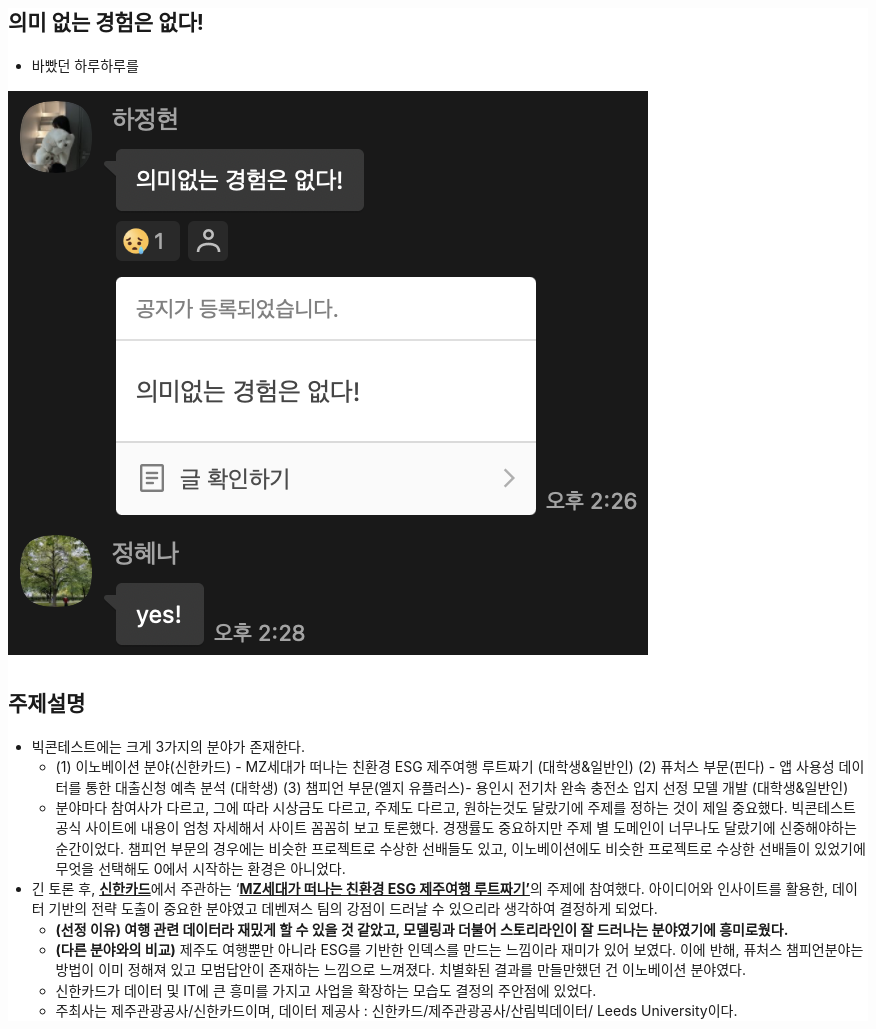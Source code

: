 
## 의미 없는 경험은 없다!

- 바빴던 하루하루를

![3](/assets/img/2022-12-30-빅콘테스트-후기-(2022년-이노베이션-분야,).md/3.png)


## 주제설명

- 빅콘테스트에는 크게 3가지의 분야가 존재한다.
	- (1) 이노베이션 분야(신한카드) - MZ세대가 떠나는 친환경 ESG 제주여행 루트짜기 (대학생&일반인)
	(2) 퓨처스 부문(핀다) - 앱 사용성 데이터를 통한 대출신청 예측 분석 (대학생)
	(3) 챔피언 부문(엘지 유플러스)- 용인시 전기차 완속 충전소 입지 선정 모델 개발 (대학생&일반인)
	- 분야마다 참여사가 다르고, 그에 따라 시상금도 다르고, 주제도 다르고, 원하는것도 달랐기에 주제를 정하는 것이 제일 중요했다. 빅콘테스트 공식 사이트에 내용이 엄청 자세해서 사이트 꼼꼼히 보고 토론했다. 경쟁률도 중요하지만 주제 별 도메인이 너무나도 달랐기에 신중해야하는 순간이었다. 챔피언 부문의 경우에는 비슷한 프로젝트로 수상한 선배들도 있고, 이노베이션에도 비슷한 프로젝트로 수상한 선배들이 있었기에 무엇을 선택해도 0에서 시작하는 환경은 아니었다.
- 긴 토론 후, <u>**신한카드**</u>에서 주관하는 ‘<u>**MZ세대가 떠나는 친환경 ESG 제주여행 루트짜기’**</u>의 주제에 참여했다. 아이디어와 인사이트를 활용한, 데이터 기반의 전략 도출이 중요한 분야였고 데벤져스 팀의 강점이 드러날 수 있으리라 생각하여 결정하게 되었다.
	- **(선정 이유) 여행 관련 데이터라 재밌게 할 수 있을 것 같았고, 모델링과 더불어 스토리라인이 잘 드러나는 분야였기에 흥미로웠다.**
	- **(다른 분야와의 비교)** 제주도 여행뿐만 아니라 ESG를 기반한 인덱스를 만드는 느낌이라 재미가 있어 보였다. 이에 반해, 퓨처스 챔피언분야는 방법이 이미 정해져 있고 모범답안이 존재하는 느낌으로 느껴졌다. 치별화된 결과를 만들만했던 건 이노베이션 분야였다.
	- 신한카드가 데이터 및 IT에 큰 흥미를 가지고 사업을 확장하는 모습도 결정의 주안점에 있었다.
	- 주최사는 제주관광공사/신한카드이며, 데이터 제공사 : 신한카드/제주관광공사/산림빅데이터/ Leeds University이다.
